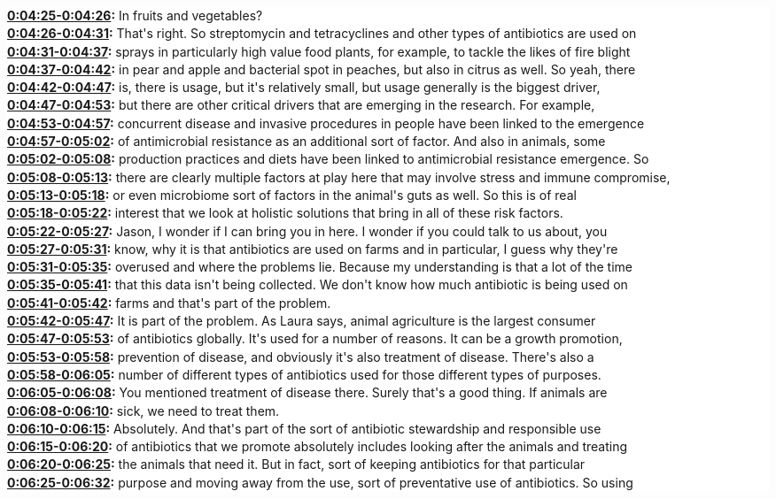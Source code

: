 **[0:04:25-0:04:26](https://anchor.fm/farmgate/episodes/Tackling-antimicrobial-resistance-emu5h0#t=0:04:25):**  In fruits and vegetables?  
**[0:04:26-0:04:31](https://anchor.fm/farmgate/episodes/Tackling-antimicrobial-resistance-emu5h0#t=0:04:26):**  That's right. So streptomycin and tetracyclines and other types of antibiotics are used on  
**[0:04:31-0:04:37](https://anchor.fm/farmgate/episodes/Tackling-antimicrobial-resistance-emu5h0#t=0:04:31):**  sprays in particularly high value food plants, for example, to tackle the likes of fire blight  
**[0:04:37-0:04:42](https://anchor.fm/farmgate/episodes/Tackling-antimicrobial-resistance-emu5h0#t=0:04:37):**  in pear and apple and bacterial spot in peaches, but also in citrus as well. So yeah, there  
**[0:04:42-0:04:47](https://anchor.fm/farmgate/episodes/Tackling-antimicrobial-resistance-emu5h0#t=0:04:42):**  is, there is usage, but it's relatively small, but usage generally is the biggest driver,  
**[0:04:47-0:04:53](https://anchor.fm/farmgate/episodes/Tackling-antimicrobial-resistance-emu5h0#t=0:04:47):**  but there are other critical drivers that are emerging in the research. For example,  
**[0:04:53-0:04:57](https://anchor.fm/farmgate/episodes/Tackling-antimicrobial-resistance-emu5h0#t=0:04:53):**  concurrent disease and invasive procedures in people have been linked to the emergence  
**[0:04:57-0:05:02](https://anchor.fm/farmgate/episodes/Tackling-antimicrobial-resistance-emu5h0#t=0:04:57):**  of antimicrobial resistance as an additional sort of factor. And also in animals, some  
**[0:05:02-0:05:08](https://anchor.fm/farmgate/episodes/Tackling-antimicrobial-resistance-emu5h0#t=0:05:02):**  production practices and diets have been linked to antimicrobial resistance emergence. So  
**[0:05:08-0:05:13](https://anchor.fm/farmgate/episodes/Tackling-antimicrobial-resistance-emu5h0#t=0:05:08):**  there are clearly multiple factors at play here that may involve stress and immune compromise,  
**[0:05:13-0:05:18](https://anchor.fm/farmgate/episodes/Tackling-antimicrobial-resistance-emu5h0#t=0:05:13):**  or even microbiome sort of factors in the animal's guts as well. So this is of real  
**[0:05:18-0:05:22](https://anchor.fm/farmgate/episodes/Tackling-antimicrobial-resistance-emu5h0#t=0:05:18):**  interest that we look at holistic solutions that bring in all of these risk factors.  
**[0:05:22-0:05:27](https://anchor.fm/farmgate/episodes/Tackling-antimicrobial-resistance-emu5h0#t=0:05:22):**  Jason, I wonder if I can bring you in here. I wonder if you could talk to us about, you  
**[0:05:27-0:05:31](https://anchor.fm/farmgate/episodes/Tackling-antimicrobial-resistance-emu5h0#t=0:05:27):**  know, why it is that antibiotics are used on farms and in particular, I guess why they're  
**[0:05:31-0:05:35](https://anchor.fm/farmgate/episodes/Tackling-antimicrobial-resistance-emu5h0#t=0:05:31):**  overused and where the problems lie. Because my understanding is that a lot of the time  
**[0:05:35-0:05:41](https://anchor.fm/farmgate/episodes/Tackling-antimicrobial-resistance-emu5h0#t=0:05:35):**  that this data isn't being collected. We don't know how much antibiotic is being used on  
**[0:05:41-0:05:42](https://anchor.fm/farmgate/episodes/Tackling-antimicrobial-resistance-emu5h0#t=0:05:41):**  farms and that's part of the problem.  
**[0:05:42-0:05:47](https://anchor.fm/farmgate/episodes/Tackling-antimicrobial-resistance-emu5h0#t=0:05:42):**  It is part of the problem. As Laura says, animal agriculture is the largest consumer  
**[0:05:47-0:05:53](https://anchor.fm/farmgate/episodes/Tackling-antimicrobial-resistance-emu5h0#t=0:05:47):**  of antibiotics globally. It's used for a number of reasons. It can be a growth promotion,  
**[0:05:53-0:05:58](https://anchor.fm/farmgate/episodes/Tackling-antimicrobial-resistance-emu5h0#t=0:05:53):**  prevention of disease, and obviously it's also treatment of disease. There's also a  
**[0:05:58-0:06:05](https://anchor.fm/farmgate/episodes/Tackling-antimicrobial-resistance-emu5h0#t=0:05:58):**  number of different types of antibiotics used for those different types of purposes.  
**[0:06:05-0:06:08](https://anchor.fm/farmgate/episodes/Tackling-antimicrobial-resistance-emu5h0#t=0:06:05):**  You mentioned treatment of disease there. Surely that's a good thing. If animals are  
**[0:06:08-0:06:10](https://anchor.fm/farmgate/episodes/Tackling-antimicrobial-resistance-emu5h0#t=0:06:08):**  sick, we need to treat them.  
**[0:06:10-0:06:15](https://anchor.fm/farmgate/episodes/Tackling-antimicrobial-resistance-emu5h0#t=0:06:10):**  Absolutely. And that's part of the sort of antibiotic stewardship and responsible use  
**[0:06:15-0:06:20](https://anchor.fm/farmgate/episodes/Tackling-antimicrobial-resistance-emu5h0#t=0:06:15):**  of antibiotics that we promote absolutely includes looking after the animals and treating  
**[0:06:20-0:06:25](https://anchor.fm/farmgate/episodes/Tackling-antimicrobial-resistance-emu5h0#t=0:06:20):**  the animals that need it. But in fact, sort of keeping antibiotics for that particular  
**[0:06:25-0:06:32](https://anchor.fm/farmgate/episodes/Tackling-antimicrobial-resistance-emu5h0#t=0:06:25):**  purpose and moving away from the use, sort of preventative use of antibiotics. So using  